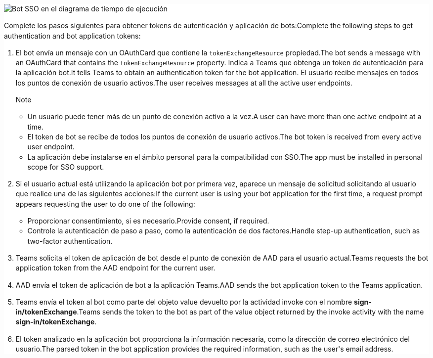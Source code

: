 ![Bot SSO en el diagrama de tiempo de ejecución](../../../assets/images/bots/bots-sso-diagram.png)

<span data-ttu-id="e7a10-113">Complete los pasos siguientes para obtener tokens de autenticación y aplicación de bots:</span><span class="sxs-lookup"><span data-stu-id="e7a10-113">Complete the following steps to get authentication and bot application tokens:</span></span>

1. <span data-ttu-id="e7a10-114">El bot envía un mensaje con un OAuthCard que contiene la `tokenExchangeResource` propiedad.</span><span class="sxs-lookup"><span data-stu-id="e7a10-114">The bot sends a message with an OAuthCard that contains the `tokenExchangeResource` property.</span></span> <span data-ttu-id="e7a10-115">Indica a Teams que obtenga un token de autenticación para la aplicación bot.</span><span class="sxs-lookup"><span data-stu-id="e7a10-115">It tells Teams to obtain an authentication token for the bot application.</span></span> <span data-ttu-id="e7a10-116">El usuario recibe mensajes en todos los puntos de conexión de usuario activos.</span><span class="sxs-lookup"><span data-stu-id="e7a10-116">The user receives messages at all the active user endpoints.</span></span>

    > [!NOTE]
    >* <span data-ttu-id="e7a10-117">Un usuario puede tener más de un punto de conexión activo a la vez.</span><span class="sxs-lookup"><span data-stu-id="e7a10-117">A user can have more than one active endpoint at a time.</span></span>
    >* <span data-ttu-id="e7a10-118">El token de bot se recibe de todos los puntos de conexión de usuario activos.</span><span class="sxs-lookup"><span data-stu-id="e7a10-118">The bot token is received from every active user endpoint.</span></span>
    >* <span data-ttu-id="e7a10-119">La aplicación debe instalarse en el ámbito personal para la compatibilidad con SSO.</span><span class="sxs-lookup"><span data-stu-id="e7a10-119">The app must be installed in personal scope for SSO support.</span></span>

1. <span data-ttu-id="e7a10-120">Si el usuario actual está utilizando la aplicación bot por primera vez, aparece un mensaje de solicitud solicitando al usuario que realice una de las siguientes acciones:</span><span class="sxs-lookup"><span data-stu-id="e7a10-120">If the current user is using your bot application for the first time, a request prompt appears requesting the user to do one of the following:</span></span>
    * <span data-ttu-id="e7a10-121">Proporcionar consentimiento, si es necesario.</span><span class="sxs-lookup"><span data-stu-id="e7a10-121">Provide consent, if required.</span></span>
    * <span data-ttu-id="e7a10-122">Controle la autenticación de paso a paso, como la autenticación de dos factores.</span><span class="sxs-lookup"><span data-stu-id="e7a10-122">Handle step-up authentication, such as two-factor authentication.</span></span>

1. <span data-ttu-id="e7a10-123">Teams solicita el token de aplicación de bot desde el punto de conexión de AAD para el usuario actual.</span><span class="sxs-lookup"><span data-stu-id="e7a10-123">Teams requests the bot application token from the AAD endpoint for the current user.</span></span>

1. <span data-ttu-id="e7a10-124">AAD envía el token de aplicación de bot a la aplicación Teams.</span><span class="sxs-lookup"><span data-stu-id="e7a10-124">AAD sends the bot application token to the Teams application.</span></span>

1. <span data-ttu-id="e7a10-125">Teams envía el token al bot como parte del objeto value devuelto por la actividad invoke con el nombre **sign-in/tokenExchange**.</span><span class="sxs-lookup"><span data-stu-id="e7a10-125">Teams sends the token to the bot as part of the value object returned by the invoke activity with the name **sign-in/tokenExchange**.</span></span>
  
1. <span data-ttu-id="e7a10-126">El token analizado en la aplicación bot proporciona la información necesaria, como la dirección de correo electrónico del usuario.</span><span class="sxs-lookup"><span data-stu-id="e7a10-126">The parsed token in the bot application provides the required information, such as the user's email address.</span></span>
  